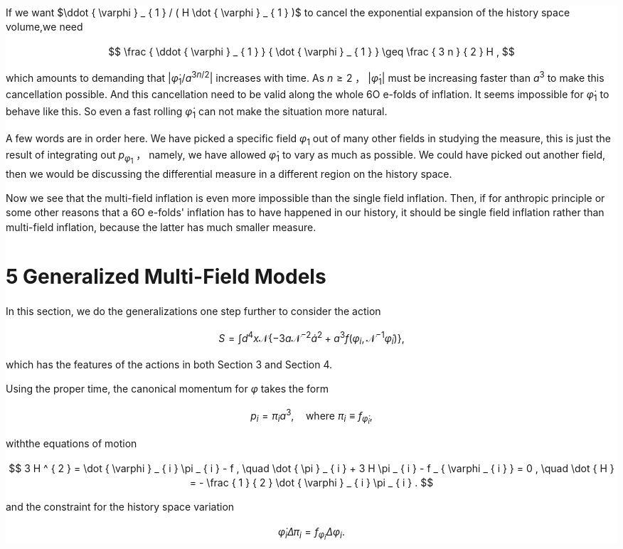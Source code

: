 If we want $\ddot { \varphi } _ { 1 } / ( H \dot { \varphi } _ { 1 } )$ to cancel the exponential expansion of the history space volume,we need

$$
\frac { \ddot { \varphi } _ { 1 } } { \dot { \varphi } _ { 1 } } \geq \frac { 3 n } { 2 } H ,
$$

which amounts to demanding that $| \dot { \varphi } _ { 1 } / a ^ { 3 n / 2 } |$ increases with time. As $n \geq 2$ ， $| \dot { \varphi } _ { 1 } |$ must be increasing faster than $a ^ { 3 }$ to make this cancellation possible. And this cancellation need to be valid along the whole 6O e-folds of inflation. It seems impossible for $\dot { \varphi } _ { 1 }$ to behave like this. So even a fast rolling $\dot { \varphi } _ { 1 }$ can not make the situation more natural.

A few words are in order here. We have picked a specific field $\varphi _ { 1 }$ out of many other fields in studying the measure, this is just the result of integrating out $p _ { \varphi _ { 1 } }$ ， namely, we have allowed $\dot { \varphi } _ { 1 }$ to vary as much as possible. We could have picked out another field, then we would be discussing the differential measure in a different region on the history space.

Now we see that the multi-field inflation is even more impossible than the single field inflation. Then, if for anthropic principle or some other reasons that a 6O e-folds' inflation has to have happened in our history, it should be single field inflation rather than multi-field inflation, because the latter has much smaller measure.

# 5 Generalized Multi-Field Models

In this section, we do the generalizations one step further to consider the action

$$
S = \int d ^ { 4 } x \mathcal { N } \left\{ - 3 a \mathcal { N } ^ { - 2 } \dot { a } ^ { 2 } + a ^ { 3 } f \left( \varphi _ { i } , \mathcal { N } ^ { - 1 } \dot { \varphi } _ { i } \right) \right\} ,
$$

which has the features of the actions in both Section 3 and Section 4.

Using the proper time, the canonical momentum for $\varphi$ takes the form

$$
p _ { i } = \pi _ { i } a ^ { 3 } , \quad \mathrm { w h e r e } ~ \pi _ { i } \equiv f _ { \dot { \varphi } _ { i } } ,
$$

withthe equations of motion

$$
3 H ^ { 2 } = \dot { \varphi } _ { i } \pi _ { i } - f , \quad \dot { \pi } _ { i } + 3 H \pi _ { i } - f _ { \varphi _ { i } } = 0 , \quad \dot { H } = - \frac { 1 } { 2 } \dot { \varphi } _ { i } \pi _ { i } .
$$

and the constraint for the history space variation

$$
\dot { \varphi } _ { i } \Delta \pi _ { i } = f _ { \varphi _ { i } } \Delta \varphi _ { i } .
$$

